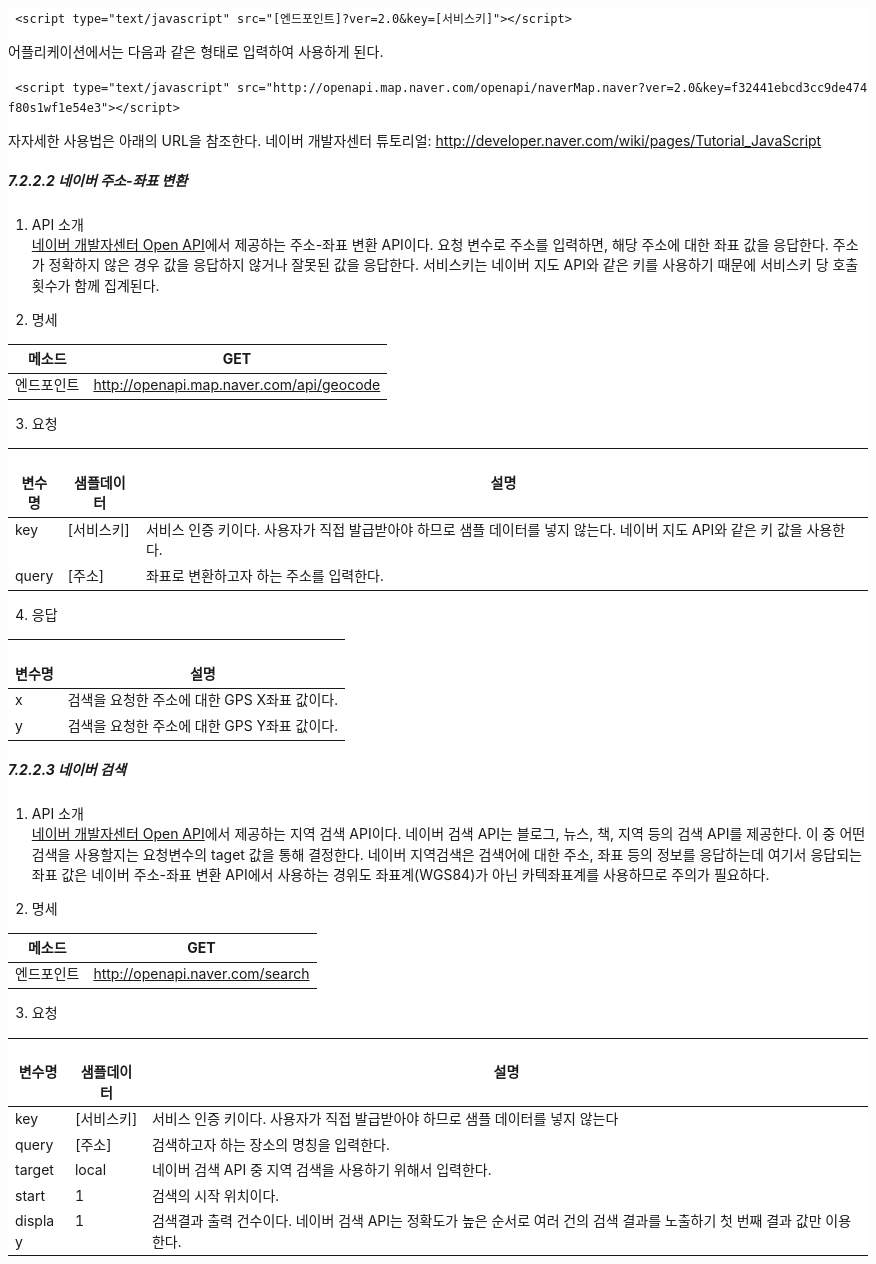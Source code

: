   ```
   <script type="text/javascript" src="[엔드포인트]?ver=2.0&key=[서비스키]"></script>
  ```
  어플리케이션에서는 다음과 같은 형태로 입력하여 사용하게 된다.
  ```
   <script type="text/javascript" src="http://openapi.map.naver.com/openapi/naverMap.naver?ver=2.0&key=f32441ebcd3cc9de474f80s1wf1e54e3"></script>
  ```
  자자세한 사용법은 아래의 URL을 참조한다. 
  네이버 개발자센터 튜토리얼: http://developer.naver.com/wiki/pages/Tutorial_JavaScript

##### 7.2.2.2 네이버 주소-좌표 변환
  1. API 소개<br>
  [네이버 개발자센터 Open API](http://developer.naver.com/wiki/pages/OpenAPI)에서 제공하는 주소-좌표 변환 API이다. 요청 변수로 주소를 입력하면, 해당 주소에 대한 좌표 값을 응답한다. 주소가 정확하지 않은 경우 값을 응답하지 않거나 잘못된 값을 응답한다. 서비스키는 네이버 지도 API와 같은 키를 사용하기 때문에 서비스키 당 호출횟수가 함께 집계된다.
  
  2. 명세<br>
  
  | 메소드 | GET |
  |-------------|-----------------------------|
  | 엔드포인트 | http://openapi.map.naver.com/api/geocode |
  
  3. 요청<br>
  
  | <br>변수명 | <br>샘플데이터 | <br>설명 |
  |-------------|-----------------------------|-----------------------------|
  | key | [서비스키] | 서비스 인증 키이다. 사용자가 직접 발급받아야 하므로 샘플 데이터를 넣지 않는다. 네이버 지도 API와 같은 키 값을 사용한다. |
  | query | [주소] | 좌표로 변환하고자 하는 주소를 입력한다. |
  
  4. 응답<br>
  
  | <br>변수명 | <br>설명 |
  |-------------|-----------------------------|
  | x | 검색을 요청한 주소에 대한 GPS X좌표 값이다. |
  | y | 검색을 요청한 주소에 대한 GPS Y좌표 값이다. |

##### 7.2.2.3 네이버 검색
  1. API 소개<br>
  [네이버 개발자센터 Open API](http://developer.naver.com/wiki/pages/OpenAPI)에서 제공하는 지역 검색 API이다. 네이버 검색 API는 블로그, 뉴스, 책, 지역 등의 검색 API를 제공한다. 이 중 어떤 검색을 사용할지는 요청변수의 taget 값을 통해 결정한다. 네이버 지역검색은 검색어에 대한 주소, 좌표 등의 정보를 응답하는데 여기서 응답되는 좌표 값은 네이버 주소-좌표 변환 API에서 사용하는 경위도 좌표계(WGS84)가 아닌 카텍좌표계를 사용하므로 주의가 필요하다.
  
  2. 명세<br>
  
  | 메소드 | GET |
  |-------------|-----------------------------|
  | 엔드포인트 | http://openapi.naver.com/search |
  
  3. 요청<br>
  
  | <br>변수명 | <br>샘플데이터 | <br>설명 |
  |-------------|-----------------------------|-----------------------------|
  | key | [서비스키] | 서비스 인증 키이다. 사용자가 직접 발급받아야 하므로 샘플 데이터를 넣지 않는다 |
  | query | [주소] | 검색하고자 하는 장소의 명칭을 입력한다. |
  | target | local | 네이버 검색 API 중 지역 검색을 사용하기 위해서 입력한다. |
  | start | 1 | 검색의 시작 위치이다. |
  | display | 1 | 검색결과 출력 건수이다. 네이버 검색 API는 정확도가 높은 순서로 여러 건의 검색 결과를 노출하기 첫 번째 결과 값만 이용한다. |
  